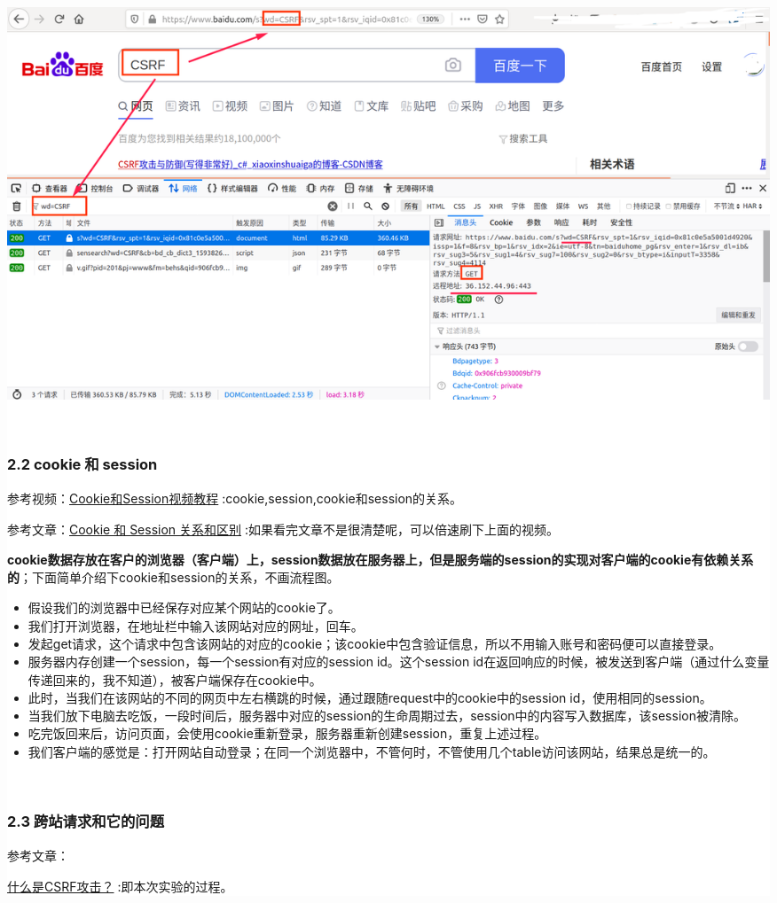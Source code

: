 ![image-20200704094853730](csrf.assets/image-20200704094853730.png)

<br>

### 2.2 cookie 和 session

参考视频：[Cookie和Session视频教程](https://www.bilibili.com/video/BV1s4411z7zq) :cookie,session,cookie和session的关系。

参考文章：[Cookie 和 Session 关系和区别](https://juejin.im/post/5aa783b76fb9a028d663d70a) :如果看完文章不是很清楚呢，可以倍速刷下上面的视频。

**cookie数据存放在客户的浏览器（客户端）上，session数据放在服务器上，但是服务端的session的实现对客户端的cookie有依赖关系的**；下面简单介绍下cookie和session的关系，不画流程图。

* 假设我们的浏览器中已经保存对应某个网站的cookie了。
* 我们打开浏览器，在地址栏中输入该网站对应的网址，回车。
* 发起get请求，这个请求中包含该网站的对应的cookie；该cookie中包含验证信息，所以不用输入账号和密码便可以直接登录。
* 服务器内存创建一个session，每一个session有对应的session id。这个session id在返回响应的时候，被发送到客户端（通过什么变量传递回来的，我不知道），被客户端保存在cookie中。
* 此时，当我们在该网站的不同的网页中左右横跳的时候，通过跟随request中的cookie中的session id，使用相同的session。
* 当我们放下电脑去吃饭，一段时间后，服务器中对应的session的生命周期过去，session中的内容写入数据库，该session被清除。
* 吃完饭回来后，访问页面，会使用cookie重新登录，服务器重新创建session，重复上述过程。
* 我们客户端的感觉是：打开网站自动登录；在同一个浏览器中，不管何时，不管使用几个table访问该网站，结果总是统一的。

<br>

### 2.3 跨站请求和它的问题

参考文章：

[什么是CSRF攻击？](https://zhuanlan.zhihu.com/p/38169095) :即本次实验的过程。
